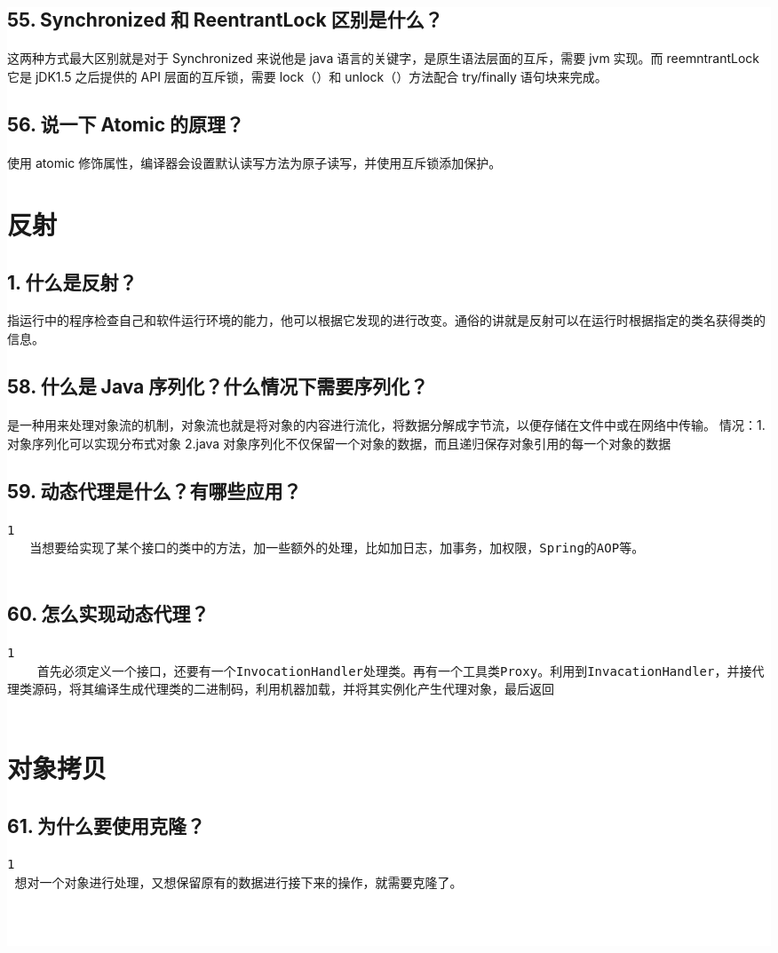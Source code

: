 ## <a></a><a id="55_Synchronized__ReentrantLock__302" target="_blank"></a>55\. Synchronized 和 ReentrantLock 区别是什么？

这两种方式最大区别就是对于 Synchronized 来说他是 java 语言的关键字，是原生语法层面的互斥，需要 jvm 实现。而 reemntrantLock 它是 jDK1.5 之后提供的 API 层面的互斥锁，需要 lock（）和 unlock（）方法配合 try/finally 语句块来完成。

## <a></a><a id="56__Atomic__305" target="_blank"></a>56\. 说一下 Atomic 的原理？

使用 atomic 修饰属性，编译器会设置默认读写方法为原子读写，并使用互斥锁添加保护。

# <a></a><a id="_309" target="_blank"></a>反射

## <a></a><a id="1___311" target="_blank"></a>1\. 什么是反射？

指运行中的程序检查自己和软件运行环境的能力，他可以根据它发现的进行改变。通俗的讲就是反射可以在运行时根据指定的类名获得类的信息。

## <a></a><a id="58__Java__314" target="_blank"></a>58\. 什么是 Java 序列化？什么情况下需要序列化？

是一种用来处理对象流的机制，对象流也就是将对象的内容进行流化，将数据分解成字节流，以便存储在文件中或在网络中传输。
情况：1\. 对象序列化可以实现分布式对象
2.java 对象序列化不仅保留一个对象的数据，而且递归保存对象引用的每一个对象的数据

## <a></a><a id="59__319" target="_blank"></a>59\. 动态代理是什么？有哪些应用？

<pre>1
   当想要给实现了某个接口的类中的方法，加一些额外的处理，比如加日志，加事务，加权限，Spring的AOP等。    

</pre>

## <a></a><a id="60__322" target="_blank"></a>60\. 怎么实现动态代理？

<pre>1
    首先必须定义一个接口，还要有一个InvocationHandler处理类。再有一个工具类Proxy。利用到InvacationHandler，并接代理类源码，将其编译生成代理类的二进制码，利用机器加载，并将其实例化产生代理对象，最后返回

</pre>

# <a></a><a id="_325" target="_blank"></a>对象拷贝

## <a></a><a id="61__327" target="_blank"></a>61\. 为什么要使用克隆？

<pre>1
 想对一个对象进行处理，又想保留原有的数据进行接下来的操作，就需要克隆了。

